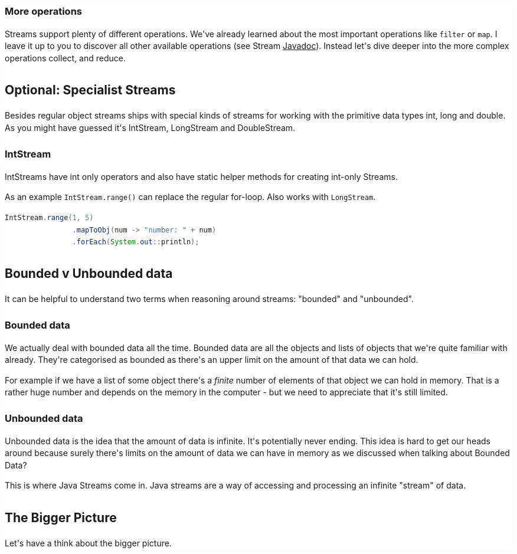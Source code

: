 ### More operations

Streams support plenty of different operations. We've already learned about the most important operations like `filter` or `map`. I leave it up to you to discover all other available operations (see Stream [Javadoc](https://docs.oracle.com/javase/8/docs/api/java/util/stream/Stream.html)). Instead let's dive deeper into the more complex operations collect, and reduce.

## Optional: Specialist Streams

Besides regular object streams ships with special kinds of streams for working with the primitive data types int, long and double. As you might have guessed it's IntStream, LongStream and DoubleStream.

### IntStream

IntStreams have int only operators and also have static helper methods for creating int-only Streams.

As an example `IntStream.range()` can replace the regular for-loop. Also works with `LongStream`.

```java
IntStream.range(1, 5)
                .mapToObj(num -> "number: " + num)
                .forEach(System.out::println);
```


## Bounded v Unbounded data

It can be helpful to understand two terms when reasoning around streams: "bounded" and "unbounded".

### Bounded data

We actually deal with bounded data all the time. Bounded data are all the objects and lists of objects that we're quite familiar with already. They're categorised as bounded as there's an upper limit on the amount of that data we can hold.

For example if we have a list of some object there's a _finite_ number of elements of that object we can hold in memory. That is a rather huge number and depends on the memory in the computer - but we need to appreciate that it's still limited.

### Unbounded data

Unbounded data is the idea that the amount of data is infinite. It's potentially never ending. This idea is hard to get our heads around because surely there's limits on the amount of data we can have in memory as we discussed when talking about Bounded Data?

This is where Java Streams come in. Java streams are a way of accessing and processing an infinite "stream" of data.

## The Bigger Picture

Let's have a think about the bigger picture.
